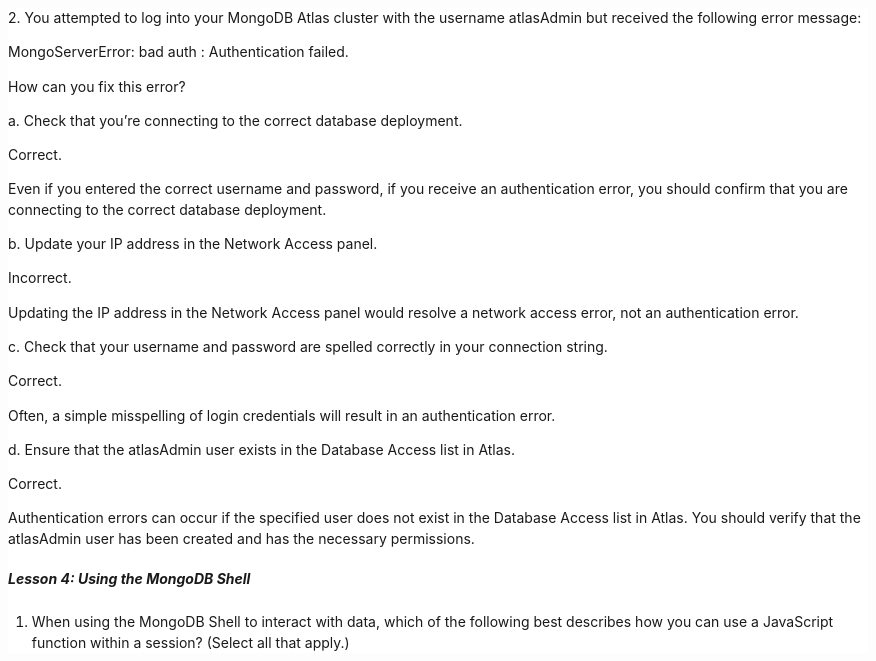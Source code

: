 



2\. You attempted to log into your MongoDB Atlas cluster with the username atlasAdmin but received the following error message:



MongoServerError: bad auth : Authentication failed.



How can you fix this error?



a. Check that you’re connecting to the correct database deployment.



Correct.



Even if you entered the correct username and password, if you receive an authentication error, you should confirm that you are connecting to the correct database deployment.

b. Update your IP address in the Network Access panel.



Incorrect.



Updating the IP address in the Network Access panel would resolve a network access error, not an authentication error.

c. Check that your username and password are spelled correctly in your connection string.



Correct.



Often, a simple misspelling of login credentials will result in an authentication error.

d. Ensure that the atlasAdmin user exists in the Database Access list in Atlas.



Correct.



Authentication errors can occur if the specified user does not exist in the Database Access list in Atlas. You should verify that the atlasAdmin user has been created and has the necessary permissions.





##### Lesson 4: Using the MongoDB Shell



1. When using the MongoDB Shell to interact with data, which of the following best describes how you can use a JavaScript function within a session? (Select all that apply.)

